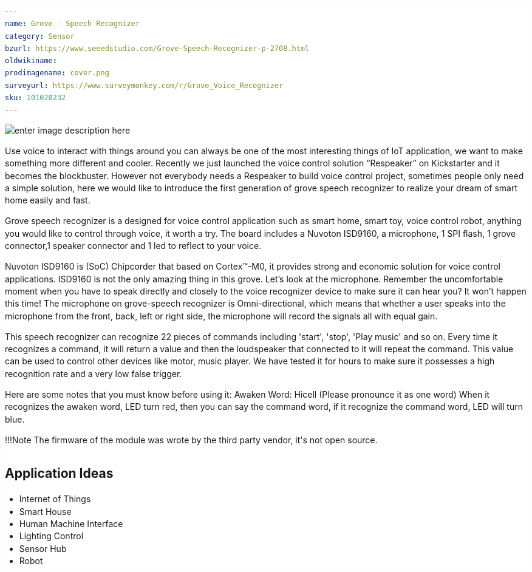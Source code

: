 ```yaml
---
name: Grove - Speech Recognizer
category: Sensor
bzurl: https://www.seeedstudio.com/Grove-Speech-Recognizer-p-2708.html
oldwikiname:
prodimagename: cover.png
surveyurl: https://www.surveymonkey.com/r/Grove_Voice_Recognizer
sku: 101020232
---
```


![enter image description here](https://raw.githubusercontent.com/SeeedDocument/Grove_Speech_Recognizer/master/img/cover.jpg)

Use voice to interact with things around you can always be one of the most interesting things of IoT application, we want to make something more different and cooler. Recently we just launched the voice control solution “Respeaker” on Kickstarter and it becomes the blockbuster. However not everybody needs a Respeaker to build voice control project, sometimes people only need a simple solution, here we would like to introduce the first generation of grove speech recognizer to realize your dream of smart home easily and fast.

Grove speech recognizer is a designed for voice control application such as smart home, smart toy, voice control robot, anything you would like to control through voice, it worth a try. The board includes a Nuvoton ISD9160, a microphone, 1 SPI flash, 1 grove connector,1 speaker connector and 1 led to reflect to your voice.

Nuvoton ISD9160 is (SoC) Chipcorder that based on Cortex™-M0, it provides strong and economic solution for voice control applications. ISD9160 is not the only amazing thing in this grove. Let’s look at the microphone. Remember the uncomfortable moment when you have to speak directly and closely to the voice recognizer device to make sure it can hear you? It won’t happen this time! The microphone on grove-speech recognizer is Omni-directional, which means that whether a user speaks into the microphone from the front, back, left or right side, the microphone will record the signals all with equal gain.

This speech recognizer can recognize 22 pieces of commands including 'start', 'stop', 'Play music' and so on. Every time it recognizes a command, it will return a value and then the loudspeaker that connected to it will repeat the command. This value can be used to control other devices like motor, music player. We have tested it for hours to make sure it possesses a high recognition rate and a very low false trigger.

Here are some notes that you must know before using it:
Awaken Word: Hicell (Please pronounce it as one word)
When it recognizes the awaken word, LED turn red, then you can say the command word, if it recognize the command word, LED will turn blue.


!!!Note
    The firmware of the module was wrote by the third party vendor, it's not open source.

## Application Ideas

* Internet of Things
* Smart House
* Human Machine Interface
* Lighting Control
* Sensor Hub
* Robot
